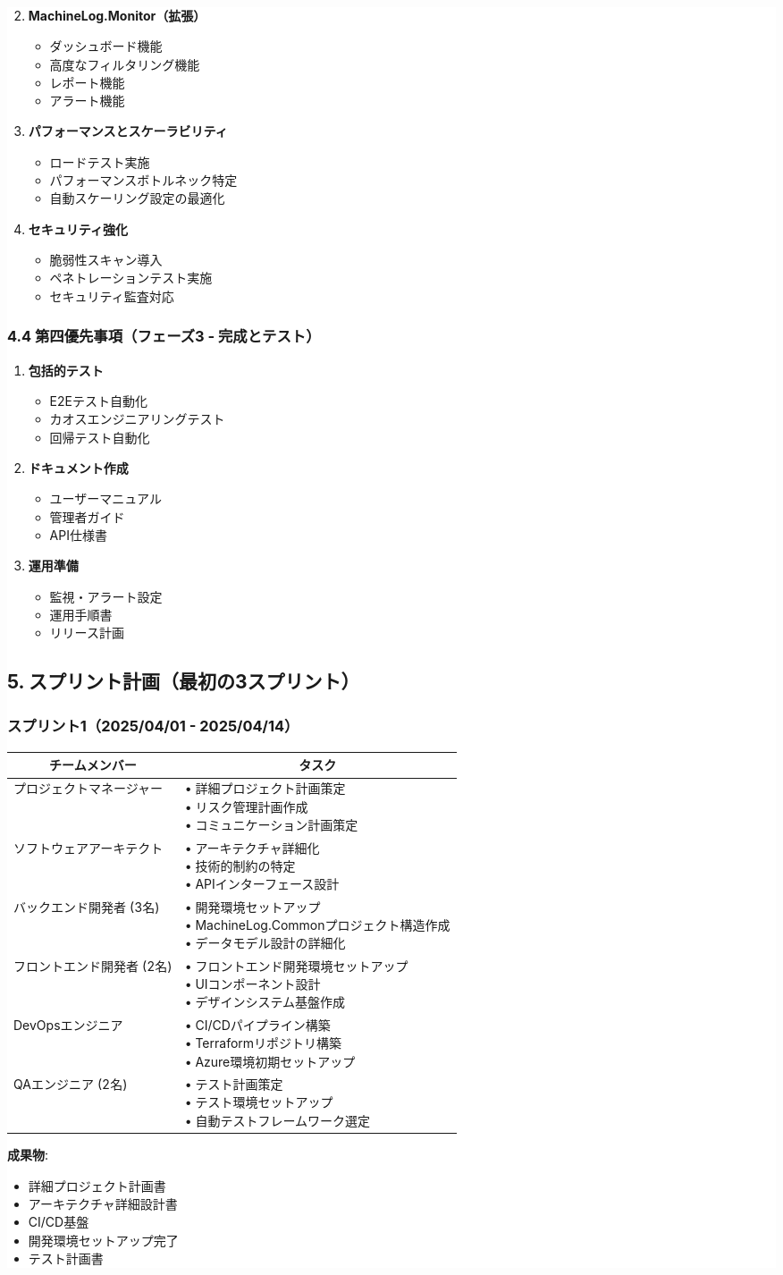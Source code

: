 2. **MachineLog.Monitor（拡張）**
   - ダッシュボード機能
   - 高度なフィルタリング機能
   - レポート機能
   - アラート機能

3. **パフォーマンスとスケーラビリティ**
   - ロードテスト実施
   - パフォーマンスボトルネック特定
   - 自動スケーリング設定の最適化

4. **セキュリティ強化**
   - 脆弱性スキャン導入
   - ペネトレーションテスト実施
   - セキュリティ監査対応

### 4.4 第四優先事項（フェーズ3 - 完成とテスト）

1. **包括的テスト**
   - E2Eテスト自動化
   - カオスエンジニアリングテスト
   - 回帰テスト自動化

2. **ドキュメント作成**
   - ユーザーマニュアル
   - 管理者ガイド
   - API仕様書

3. **運用準備**
   - 監視・アラート設定
   - 運用手順書
   - リリース計画

## 5. スプリント計画（最初の3スプリント）

### スプリント1（2025/04/01 - 2025/04/14）

| チームメンバー | タスク |
|----------------|--------|
| プロジェクトマネージャー | • 詳細プロジェクト計画策定<br>• リスク管理計画作成<br>• コミュニケーション計画策定 |
| ソフトウェアアーキテクト | • アーキテクチャ詳細化<br>• 技術的制約の特定<br>• APIインターフェース設計 |
| バックエンド開発者 (3名) | • 開発環境セットアップ<br>• MachineLog.Commonプロジェクト構造作成<br>• データモデル設計の詳細化 |
| フロントエンド開発者 (2名) | • フロントエンド開発環境セットアップ<br>• UIコンポーネント設計<br>• デザインシステム基盤作成 |
| DevOpsエンジニア | • CI/CDパイプライン構築<br>• Terraformリポジトリ構築<br>• Azure環境初期セットアップ |
| QAエンジニア (2名) | • テスト計画策定<br>• テスト環境セットアップ<br>• 自動テストフレームワーク選定 |

**成果物**:
- 詳細プロジェクト計画書
- アーキテクチャ詳細設計書
- CI/CD基盤
- 開発環境セットアップ完了
- テスト計画書
